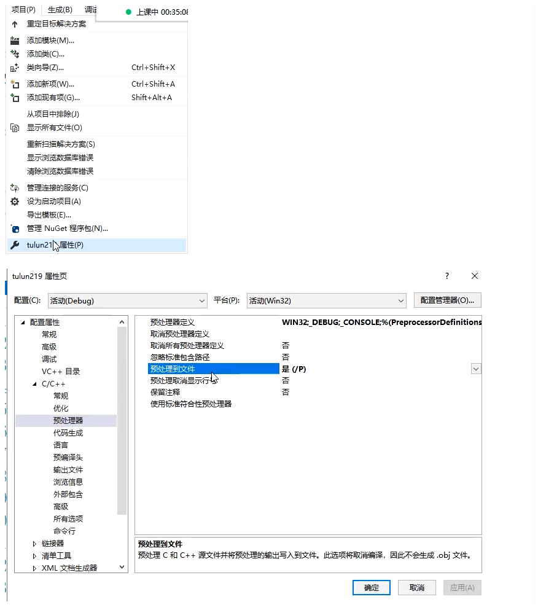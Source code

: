    ![image-20210713003504549](../../images/C%E8%AF%AD%E8%A8%80_210617/image-20210713003504549.png)

   ![image-20210713003530909](../../images/C%E8%AF%AD%E8%A8%80_210617/image-20210713003530909.png)